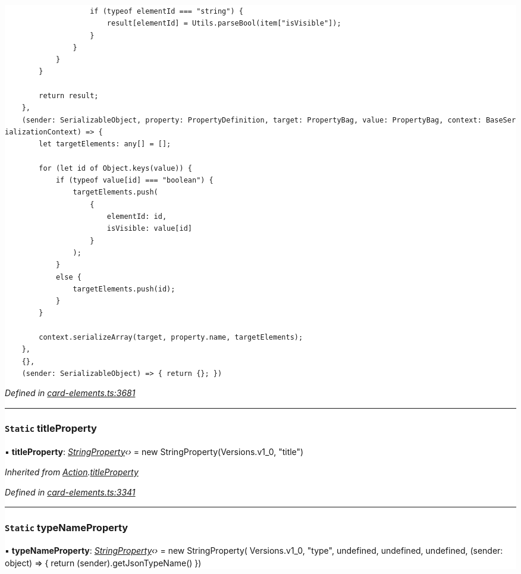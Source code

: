                         if (typeof elementId === "string") {
                            result[elementId] = Utils.parseBool(item["isVisible"]);
                        }
                    }
                }
            }

            return result;
        },
        (sender: SerializableObject, property: PropertyDefinition, target: PropertyBag, value: PropertyBag, context: BaseSerializationContext) => {
            let targetElements: any[] = [];

            for (let id of Object.keys(value)) {
                if (typeof value[id] === "boolean") {
                    targetElements.push(
                        {
                            elementId: id,
                            isVisible: value[id]
                        }
                    );
                }
                else {
                    targetElements.push(id);
                }
            }

            context.serializeArray(target, property.name, targetElements);
        },
        {},
        (sender: SerializableObject) => { return {}; })

*Defined in [card-elements.ts:3681](https://github.com/microsoft/AdaptiveCards/blob/899191664/source/nodejs/adaptivecards/src/card-elements.ts#L3681)*

___

### `Static` titleProperty

▪ **titleProperty**: *[StringProperty](stringproperty.md)‹›* = new StringProperty(Versions.v1_0, "title")

*Inherited from [Action](action.md).[titleProperty](action.md#static-titleproperty)*

*Defined in [card-elements.ts:3341](https://github.com/microsoft/AdaptiveCards/blob/899191664/source/nodejs/adaptivecards/src/card-elements.ts#L3341)*

___

### `Static` typeNameProperty

▪ **typeNameProperty**: *[StringProperty](stringproperty.md)‹›* = new StringProperty(
        Versions.v1_0,
        "type",
        undefined,
        undefined,
        undefined,
        (sender: object) => {
            return (<CardObject>sender).getJsonTypeName()
        })
